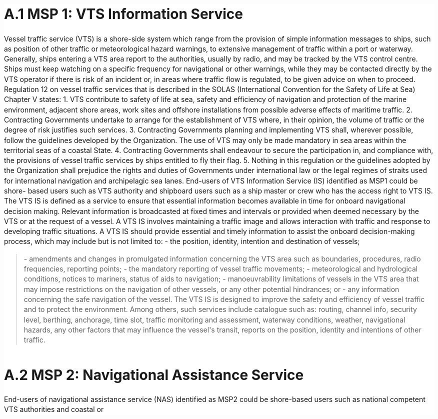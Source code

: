 # A.1 MSP 1: VTS Information Service
Vessel traffic service (VTS) is a shore-side system which range from the
provision of simple information messages to ships, such as position of other
traffic or meteorological hazard warnings, to extensive management of traffic
within a port or waterway.
Generally, ships entering a VTS area report to the authorities, usually by
radio, and may be tracked by the VTS control centre. Ships must keep watching
on a specific frequency for navigational or other warnings, while they may be
contacted directly by the VTS operator if there is risk of an incident or, in
areas where traffic flow is regulated, to be given advice on when to proceed.
Regulation 12 on vessel traffic services that is described in the SOLAS
(International Convention for the Safety of Life at Sea) Chapter V states:
1\. VTS contribute to safety of life at sea, safety and efficiency of
navigation and protection of the marine environment, adjacent shore areas,
work sites and offshore installations from possible adverse effects of
maritime traffic.
2\. Contracting Governments undertake to arrange for the establishment of VTS
where, in their opinion, the volume of traffic or the degree of risk justifies
such services.
3\. Contracting Governments planning and implementing VTS shall, wherever
possible, follow the guidelines developed by the Organization. The use of VTS
may only be made mandatory in sea areas within the territorial seas of a
coastal State.
4\. Contracting Governments shall endeavour to secure the participation in,
and compliance with, the provisions of vessel traffic services by ships
entitled to fly their flag.
5\. Nothing in this regulation or the guidelines adopted by the Organization
shall prejudice the rights and duties of Governments under international law
or the legal regimes of straits used for international navigation and
archipelagic sea lanes.
End-users of VTS Information Service (IS) identified as MSP1 could be shore-
based users such as VTS authority and shipboard users such as a ship master or
crew who has the access right to VTS IS.
The VTS IS is defined as a service to ensure that essential information
becomes available in time for onboard navigational decision making.
Relevant information is broadcasted at fixed times and intervals or provided
when deemed necessary by the VTS or at the request of a vessel.
A VTS IS involves maintaining a traffic image and allows interaction with
traffic and response to developing traffic situations. A VTS IS should provide
essential and timely information to assist the onboard decision-making
process, which may include but is not limited to:
\- the position, identity, intention and destination of vessels;
> \- amendments and changes in promulgated information concerning the VTS area
> such as boundaries, procedures, radio frequencies, reporting points;
\- the mandatory reporting of vessel traffic movements;
\- meteorological and hydrological conditions, notices to mariners, status of
aids to navigation;
\- manoeuvrability limitations of vessels in the VTS area that may impose
restrictions on the navigation of other vessels, or any other potential
hindrances; or
\- any information concerning the safe navigation of the vessel.
The VTS IS is designed to improve the safety and efficiency of vessel traffic
and to protect the environment. Among others, such services include catalogue
such as: routing, channel info, security level, berthing, anchorage, time
slot, traffic monitoring and assessment, waterway conditions, weather,
navigational hazards, any other factors that may influence the vessel\'s
transit, reports on the position, identity and intentions of other traffic.
# A.2 MSP 2: Navigational Assistance Service
End-users of navigational assistance service (NAS) identified as MSP2 could be
shore-based users such as national competent VTS authorities and coastal or